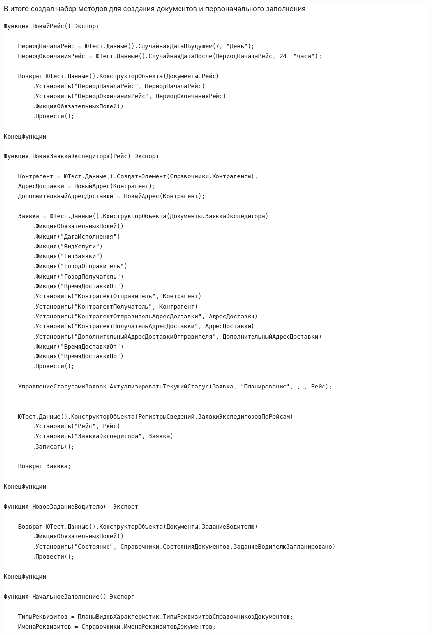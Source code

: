 В итоге создал набор методов для создания документов и первоначального заполнения
```bsl
Функция НовыйРейс() Экспорт
	
	ПериодНачалаРейс = ЮТест.Данные().СлучайнаяДатаВБудущем(7, "День");
	ПериодОкончанияРейс = ЮТест.Данные().СлучайнаяДатаПосле(ПериодНачалаРейс, 24, "часа");
	
	Возврат ЮТест.Данные().КонструкторОбъекта(Документы.Рейс)
		.Установить("ПериодНачалаРейс", ПериодНачалаРейс)
		.Установить("ПериодОкончанияРейс", ПериодОкончанияРейс)
		.ФикцияОбязательныхПолей()
		.Провести();
	
КонецФункции

Функция НоваяЗаявкаЭкспедитора(Рейс) Экспорт
	
	Контрагент = ЮТест.Данные().СоздатьЭлемент(Справочники.Контрагенты);
	АдресДоставки = НовыйАдрес(Контрагент);
	ДополнительныйАдресДоставки = НовыйАдрес(Контрагент);
	
	Заявка = ЮТест.Данные().КонструкторОбъекта(Документы.ЗаявкаЭкспедитора)
		.ФикцияОбязательныхПолей()
		.Фикция("ДатаИсполнения")
		.Фикция("ВидУслуги")
		.Фикция("ТипЗаявки")
		.Фикция("ГородОтправитель")
		.Фикция("ГородПолучатель")
		.Фикция("ВремяДоставкиОт")
		.Установить("КонтрагентОтправитель", Контрагент)
		.Установить("КонтрагентПолучатель", Контрагент)
		.Установить("КонтрагентОтправительАдресДоставки", АдресДоставки)
		.Установить("КонтрагентПолучательАдресДоставки", АдресДоставки)
		.Установить("ДополнительныйАдресДоставкиОтправителя", ДополнительныйАдресДоставки)
		.Фикция("ВремяДоставкиОт")
		.Фикция("ВремяДоставкиДо")
		.Провести();
	
	УправлениеСтатусамиЗаявок.АктуализироватьТекущийСтатус(Заявка, "Планирование", , , Рейс);
	
	
	ЮТест.Данные().КонструкторОбъекта(РегистрыСведений.ЗаявкиЭкспедиторовПоРейсам)
		.Установить("Рейс", Рейс)
		.Установить("ЗаявкаЭкспедитора", Заявка)
		.Записать();
	
	Возврат Заявка;
	
КонецФункции

Функция НовоеЗаданиеВодителю() Экспорт
	
	Возврат ЮТест.Данные().КонструкторОбъекта(Документы.ЗаданиеВодителю)
		.ФикцияОбязательныхПолей()
		.Установить("Состояние", Справочники.СостоянияДокументов.ЗаданиеВодителюЗапланировано)
		.Провести();
	
КонецФункции

Функция НачальноеЗаполнение() Экспорт
	
	ТипыРеквизитов = ПланыВидовХарактеристик.ТипыРеквизитовСправочниковДокументов;
	ИменаРеквизитов = Справочники.ИменаРеквизитовДокументов;
```